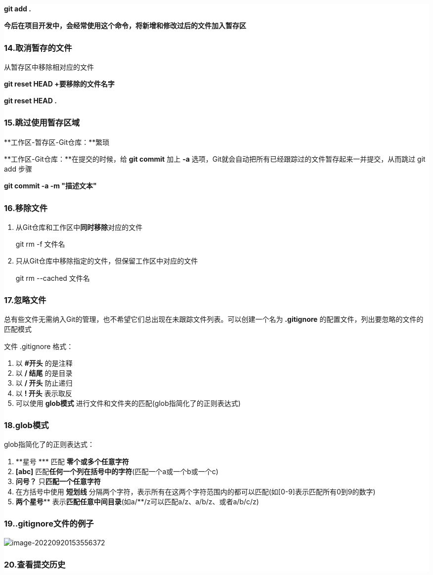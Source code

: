 **git add .**

**今后在项目开发中，会经常使用这个命令，将新增和修改过后的文件加入暂存区**

### 14.取消暂存的文件

从暂存区中移除相对应的文件

**git reset HEAD +要移除的文件名字**

**git reset HEAD .**

### 15.跳过使用暂存区域

**工作区-暂存区-Git仓库：**繁琐

**工作区-Git仓库：**在提交的时候，给 **git commit** 加上 **-a** 选项，Git就会自动把所有已经跟踪过的文件暂存起来一并提交，从而跳过 git add 步骤

**git commit -a -m "描述文本"**

### 16.移除文件

1. 从Git仓库和工作区中**同时移除**对应的文件

   git rm -f 文件名

2. 只从Git仓库中移除指定的文件，但保留工作区中对应的文件

   git rm --cached 文件名 

### 17.忽略文件

总有些文件无需纳入Git的管理，也不希望它们总出现在未跟踪文件列表。可以创建一个名为 **.gitignore** 的配置文件，列出要忽略的文件的匹配模式

文件 .gitignore 格式：

1. 以 **#开头** 的是注释
2. 以 **/ 结尾** 的是目录
3. 以 **/ 开头** 防止递归
4. 以 **! 开头** 表示取反
5. 可以使用 **glob模式** 进行文件和文件夹的匹配(glob指简化了的正则表达式)

### 18.glob模式

glob指简化了的正则表达式：

1. **星号 *** 匹配 **零个或多个任意字符**
2. **[abc]** 匹配**任何一个列在括号中的字符**(匹配一个a或一个b或一个c)
3. **问号？** 只**匹配一个任意字符**
4. 在方括号中使用 **短划线** 分隔两个字符，表示所有在这两个字符范围内的都可以匹配(如[0-9]表示匹配所有0到9的数字)
5. **两个星号**** 表示**匹配任意中间目录**(如a/**/z可以匹配a/z、a/b/z、或者a/b/c/z)

### 19..gitignore文件的例子

![image-20220920153556372](C:\Users\LWJ\AppData\Roaming\Typora\typora-user-images\image-20220920153556372.png)

### 20.查看提交历史
